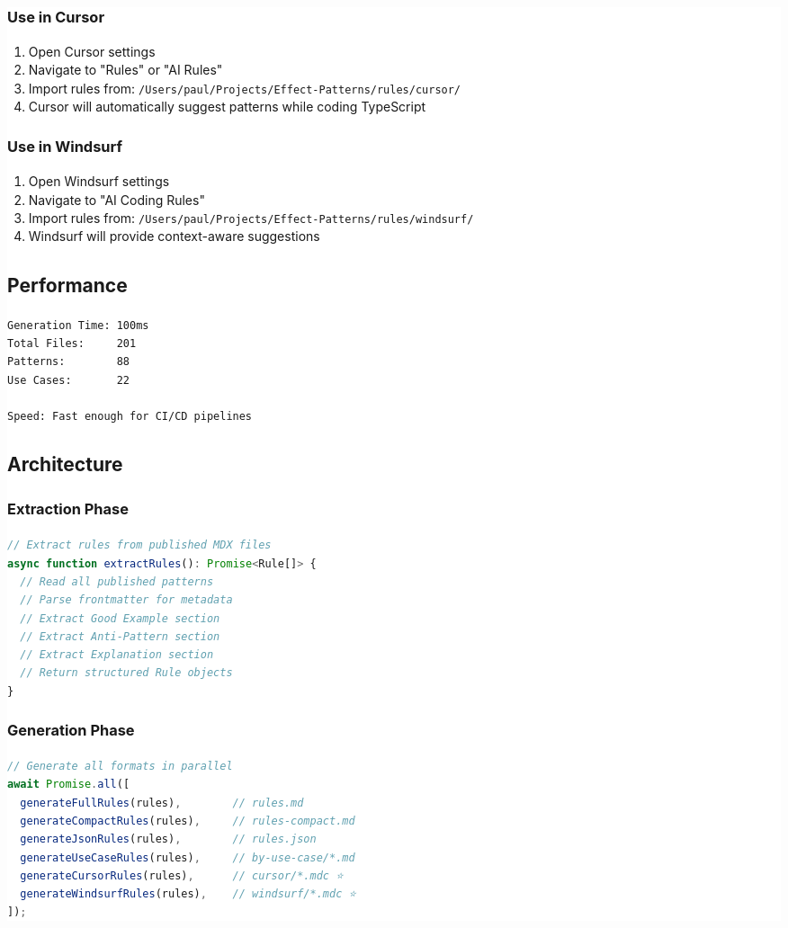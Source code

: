 ### Use in Cursor

1. Open Cursor settings
2. Navigate to "Rules" or "AI Rules"
3. Import rules from: `/Users/paul/Projects/Effect-Patterns/rules/cursor/`
4. Cursor will automatically suggest patterns while coding TypeScript

### Use in Windsurf

1. Open Windsurf settings
2. Navigate to "AI Coding Rules"
3. Import rules from: `/Users/paul/Projects/Effect-Patterns/rules/windsurf/`
4. Windsurf will provide context-aware suggestions

## Performance

```
Generation Time: 100ms
Total Files:     201
Patterns:        88
Use Cases:       22

Speed: Fast enough for CI/CD pipelines
```

## Architecture

### Extraction Phase

```typescript
// Extract rules from published MDX files
async function extractRules(): Promise<Rule[]> {
  // Read all published patterns
  // Parse frontmatter for metadata
  // Extract Good Example section
  // Extract Anti-Pattern section
  // Extract Explanation section
  // Return structured Rule objects
}
```

### Generation Phase

```typescript
// Generate all formats in parallel
await Promise.all([
  generateFullRules(rules),        // rules.md
  generateCompactRules(rules),     // rules-compact.md
  generateJsonRules(rules),        // rules.json
  generateUseCaseRules(rules),     // by-use-case/*.md
  generateCursorRules(rules),      // cursor/*.mdc ⭐
  generateWindsurfRules(rules),    // windsurf/*.mdc ⭐
]);
```
